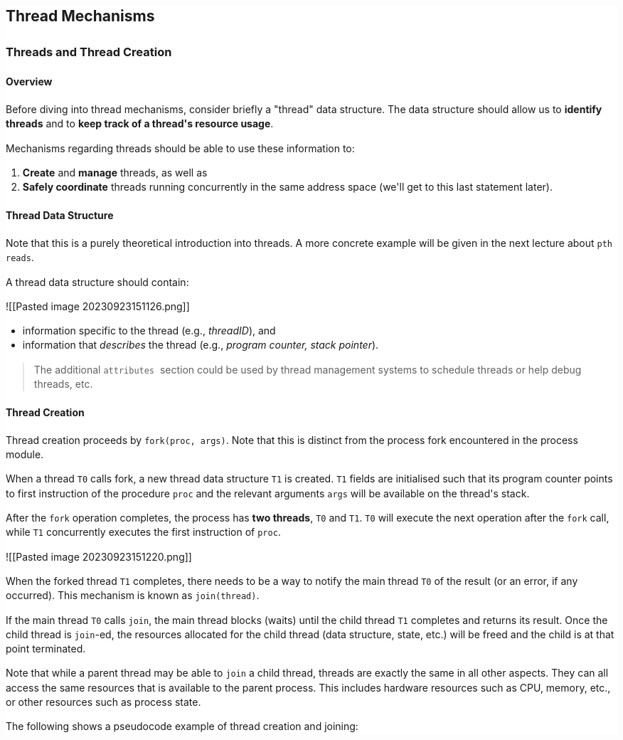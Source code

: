 ## Thread Mechanisms

### Threads and Thread Creation

#### Overview

Before diving into thread mechanisms, consider briefly a "thread" data structure. The data structure should allow us to **identify threads** and to **keep track of a thread's resource usage**.

Mechanisms regarding threads should be able to use these information to:
1. **Create** and **manage** threads, as well as 
2. **Safely coordinate** threads running concurrently in the same address space (we'll get to this last statement later).
#### Thread Data Structure

Note that this is a purely theoretical introduction into threads. A more concrete example will be given in the next lecture about `pthreads`.

A thread data structure should contain:

![[Pasted image 20230923151126.png]]
- information specific to the thread (e.g., *threadID*), and
- information that *describes* the thread (e.g., *program counter, stack pointer*).
> The additional `attributes`  section could be used by thread management systems to schedule threads or help debug threads, etc.
#### Thread Creation

Thread creation proceeds by `fork(proc, args)`. Note that this is distinct from the process fork encountered in the process module.

When a thread `T0` calls fork, a new thread data structure `T1` is created. `T1` fields are initialised such that its program counter points to first instruction of the procedure `proc` and the relevant arguments `args` will be available on the thread's stack.

After the `fork` operation completes, the process has **two threads**, `T0` and `T1`. `T0` will execute the next operation after the `fork` call, while `T1` concurrently executes the first instruction of `proc`. 

![[Pasted image 20230923151220.png]]

When the forked thread `T1` completes, there needs to be a way to notify the main thread `T0` of the result (or an error, if any occurred). This mechanism is known as `join(thread)`.  

If the main thread `T0` calls `join`, the main thread blocks (waits) until the child thread `T1` completes and returns its result. Once the child thread is `join`-ed, the resources allocated for the child thread (data structure, state, etc.) will be freed and the child is at that point terminated.

Note that while a parent thread may be able to `join` a child thread, threads are exactly the same in all other aspects. They can all access the same resources that is available to the parent process. This includes hardware resources such as CPU, memory, etc., or other resources such as process state. 


The following shows a pseudocode example of thread creation and joining:
